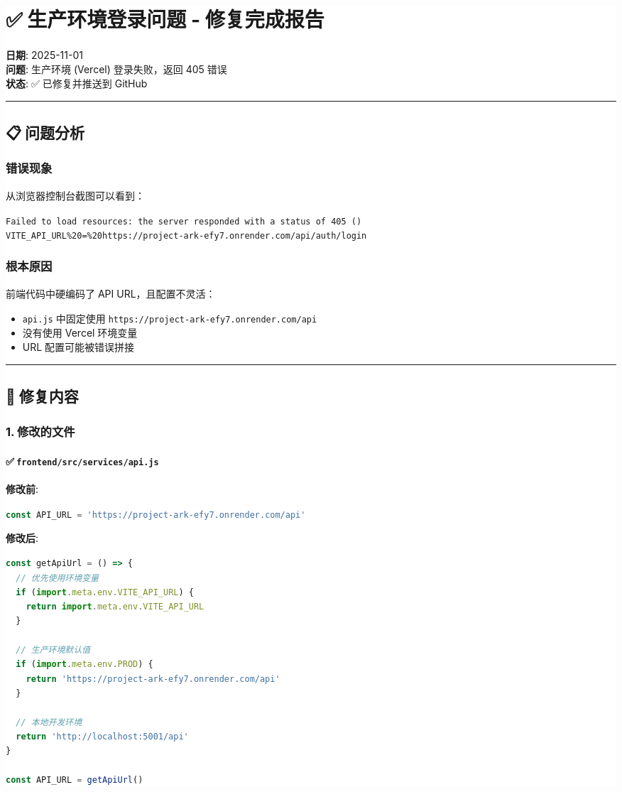 # ✅ 生产环境登录问题 - 修复完成报告

**日期**: 2025-11-01  
**问题**: 生产环境 (Vercel) 登录失败，返回 405 错误  
**状态**: ✅ 已修复并推送到 GitHub

---

## 📋 问题分析

### 错误现象

从浏览器控制台截图可以看到：
```
Failed to load resources: the server responded with a status of 405 ()
VITE_API_URL%20=%20https://project-ark-efy7.onrender.com/api/auth/login
```

### 根本原因

前端代码中硬编码了 API URL，且配置不灵活：
- `api.js` 中固定使用 `https://project-ark-efy7.onrender.com/api`
- 没有使用 Vercel 环境变量
- URL 配置可能被错误拼接

---

## 🔧 修复内容

### 1. 修改的文件

#### ✅ `frontend/src/services/api.js`

**修改前**:
```javascript
const API_URL = 'https://project-ark-efy7.onrender.com/api'
```

**修改后**:
```javascript
const getApiUrl = () => {
  // 优先使用环境变量
  if (import.meta.env.VITE_API_URL) {
    return import.meta.env.VITE_API_URL
  }
  
  // 生产环境默认值
  if (import.meta.env.PROD) {
    return 'https://project-ark-efy7.onrender.com/api'
  }
  
  // 本地开发环境
  return 'http://localhost:5001/api'
}

const API_URL = getApiUrl()
```

